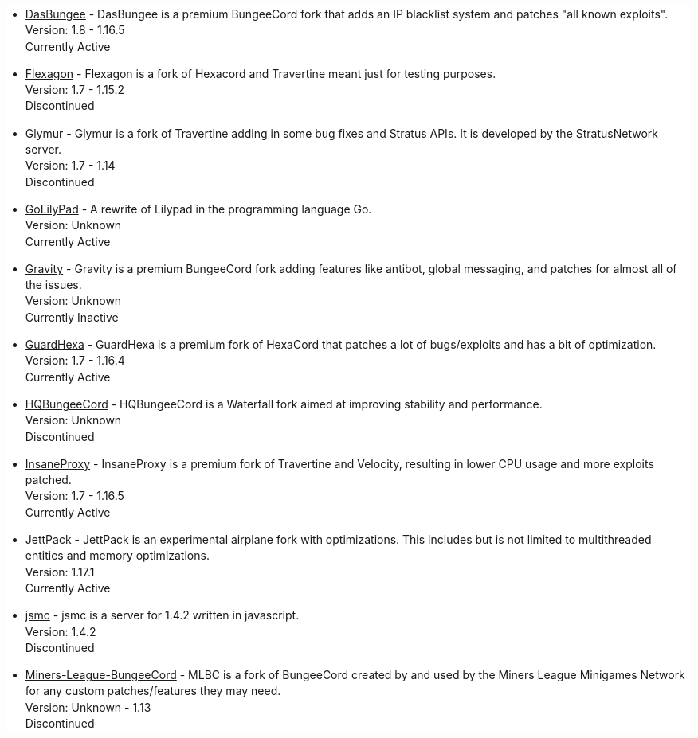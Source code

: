 -   [DasBungee](https://www.mc-market.org/resources/17481/) - DasBungee is a premium BungeeCord fork that adds an IP blacklist system and patches "all known exploits".  
    Version: 1.8 - 1.16.5  
    Currently Active

-   [Flexagon](https://github.com/SeaEclipse/Flexagon) - Flexagon is a fork of Hexacord and Travertine meant just for testing purposes.  
    Version: 1.7 - 1.15.2  
    Discontinued

-   [Glymur](https://github.com/StratusNetwork/Glymur) - Glymur is a fork of Travertine adding in some bug fixes and Stratus APIs. It is developed by the StratusNetwork server.  
    Version: 1.7 - 1.14  
    Discontinued

-   [GoLilyPad](https://github.com/LilyPad/GoLilyPad) - A rewrite of Lilypad in the programming language Go.  
    Version: Unknown  
    Currently Active

-   [Gravity](https://www.mc-market.org/resources/17731/) - Gravity is a premium BungeeCord fork adding features like antibot, global messaging, and patches for almost all of the issues.  
    Version: Unknown  
    Currently Inactive

-   [GuardHexa](https://www.mc-market.org/resources/16180/) - GuardHexa is a premium fork of HexaCord that patches a lot of bugs/exploits and has a bit of optimization.  
    Version: 1.7 - 1.16.4  
    Currently Active

-   [HQBungeeCord](https://github.com/moyugame/HQBungeeCord) - HQBungeeCord is a Waterfall fork aimed at improving stability and performance.  
    Version: Unknown  
    Discontinued

-   [InsaneProxy](https://www.mc-market.org/resources/16588/) - InsaneProxy is a premium fork of Travertine and Velocity, resulting in lower CPU usage and more exploits patched.  
    Version: 1.7 - 1.16.5  
    Currently Active

-   [JettPack](https://gitlab.com/Titaniumtown/JettPack) - JettPack is an experimental airplane fork with optimizations. This includes but is not limited to multithreaded entities and memory optimizations.  
    Version: 1.17.1  
    Currently Active

-   [jsmc](https://github.com/deoxxa/jsmc) - jsmc is a server for 1.4.2 written in javascript.  
    Version: 1.4.2  
    Discontinued

-   [Miners-League-BungeeCord](https://github.com/root1599/Miners-League-BungeeCord) - MLBC is a fork of BungeeCord created by and used by the Miners League Minigames Network for any custom patches/features they may need.  
    Version: Unknown - 1.13  
    Discontinued
